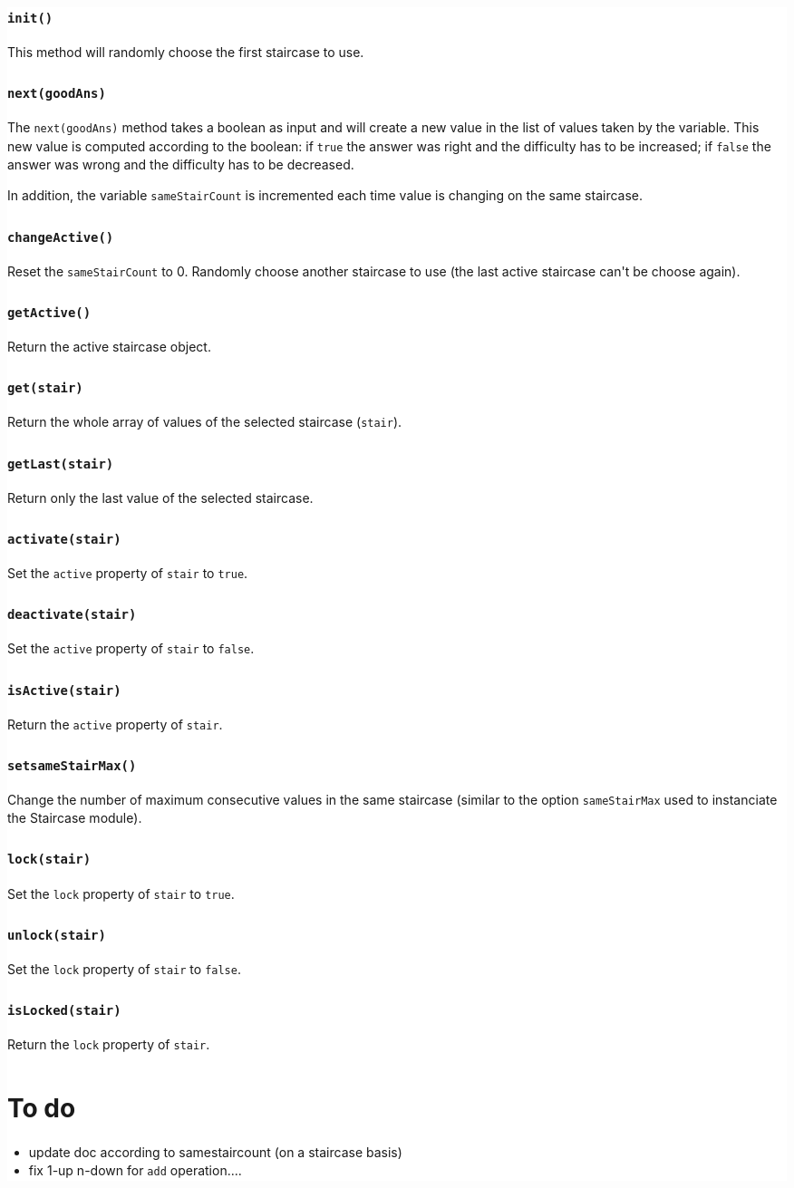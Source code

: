 ### `init()`

This method will randomly choose the first staircase to use.

### `next(goodAns)`

The `next(goodAns)` method takes a boolean as input and will create a new value in the list of values taken by the variable. This new value is computed according to the boolean: if `true` the answer was right and the difficulty has to be increased; if `false` the answer was wrong and the difficulty has to be decreased.

In addition, the variable `sameStairCount` is incremented each time value is changing on the same staircase.

### `changeActive()`

Reset the `sameStairCount` to 0. Randomly choose another staircase to use (the last active staircase can't be choose again).

### `getActive()`

Return the active staircase object.

### `get(stair)`

Return the whole array of values of the selected staircase (`stair`).

### `getLast(stair)`

Return only the last value of the selected staircase.

### `activate(stair)`

Set the `active` property of `stair` to `true`.

### `deactivate(stair)`

Set the `active` property of `stair` to `false`.

### `isActive(stair)`

Return the `active` property of `stair`.

### `setsameStairMax()`

Change the number of maximum consecutive values in the same staircase (similar to the option `sameStairMax` used to instanciate the Staircase module).

### `lock(stair)`

Set the `lock` property of `stair` to `true`.

### `unlock(stair)`

Set the `lock` property of `stair` to `false`.

### `isLocked(stair)`

Return the `lock` property of `stair`.

# To do

- update doc according to samestaircount (on a staircase basis)
- fix 1-up n-down for `add` operation....
